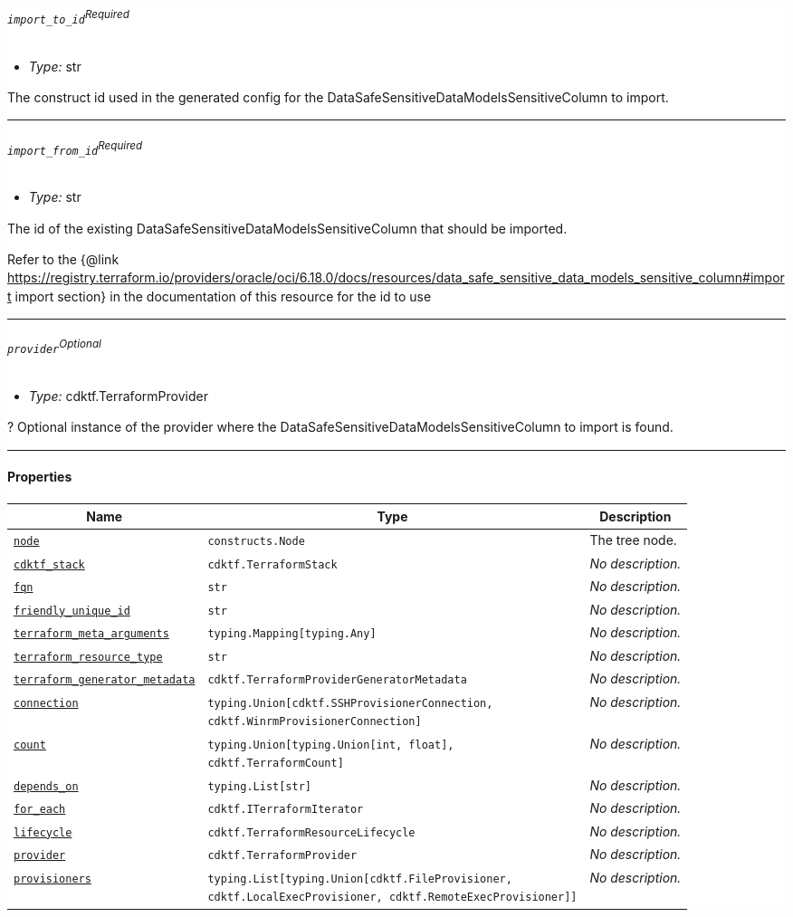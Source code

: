 
###### `import_to_id`<sup>Required</sup> <a name="import_to_id" id="rhizo-co-terraform-provider-oci.dataSafeSensitiveDataModelsSensitiveColumn.DataSafeSensitiveDataModelsSensitiveColumn.generateConfigForImport.parameter.importToId"></a>

- *Type:* str

The construct id used in the generated config for the DataSafeSensitiveDataModelsSensitiveColumn to import.

---

###### `import_from_id`<sup>Required</sup> <a name="import_from_id" id="rhizo-co-terraform-provider-oci.dataSafeSensitiveDataModelsSensitiveColumn.DataSafeSensitiveDataModelsSensitiveColumn.generateConfigForImport.parameter.importFromId"></a>

- *Type:* str

The id of the existing DataSafeSensitiveDataModelsSensitiveColumn that should be imported.

Refer to the {@link https://registry.terraform.io/providers/oracle/oci/6.18.0/docs/resources/data_safe_sensitive_data_models_sensitive_column#import import section} in the documentation of this resource for the id to use

---

###### `provider`<sup>Optional</sup> <a name="provider" id="rhizo-co-terraform-provider-oci.dataSafeSensitiveDataModelsSensitiveColumn.DataSafeSensitiveDataModelsSensitiveColumn.generateConfigForImport.parameter.provider"></a>

- *Type:* cdktf.TerraformProvider

? Optional instance of the provider where the DataSafeSensitiveDataModelsSensitiveColumn to import is found.

---

#### Properties <a name="Properties" id="Properties"></a>

| **Name** | **Type** | **Description** |
| --- | --- | --- |
| <code><a href="#rhizo-co-terraform-provider-oci.dataSafeSensitiveDataModelsSensitiveColumn.DataSafeSensitiveDataModelsSensitiveColumn.property.node">node</a></code> | <code>constructs.Node</code> | The tree node. |
| <code><a href="#rhizo-co-terraform-provider-oci.dataSafeSensitiveDataModelsSensitiveColumn.DataSafeSensitiveDataModelsSensitiveColumn.property.cdktfStack">cdktf_stack</a></code> | <code>cdktf.TerraformStack</code> | *No description.* |
| <code><a href="#rhizo-co-terraform-provider-oci.dataSafeSensitiveDataModelsSensitiveColumn.DataSafeSensitiveDataModelsSensitiveColumn.property.fqn">fqn</a></code> | <code>str</code> | *No description.* |
| <code><a href="#rhizo-co-terraform-provider-oci.dataSafeSensitiveDataModelsSensitiveColumn.DataSafeSensitiveDataModelsSensitiveColumn.property.friendlyUniqueId">friendly_unique_id</a></code> | <code>str</code> | *No description.* |
| <code><a href="#rhizo-co-terraform-provider-oci.dataSafeSensitiveDataModelsSensitiveColumn.DataSafeSensitiveDataModelsSensitiveColumn.property.terraformMetaArguments">terraform_meta_arguments</a></code> | <code>typing.Mapping[typing.Any]</code> | *No description.* |
| <code><a href="#rhizo-co-terraform-provider-oci.dataSafeSensitiveDataModelsSensitiveColumn.DataSafeSensitiveDataModelsSensitiveColumn.property.terraformResourceType">terraform_resource_type</a></code> | <code>str</code> | *No description.* |
| <code><a href="#rhizo-co-terraform-provider-oci.dataSafeSensitiveDataModelsSensitiveColumn.DataSafeSensitiveDataModelsSensitiveColumn.property.terraformGeneratorMetadata">terraform_generator_metadata</a></code> | <code>cdktf.TerraformProviderGeneratorMetadata</code> | *No description.* |
| <code><a href="#rhizo-co-terraform-provider-oci.dataSafeSensitiveDataModelsSensitiveColumn.DataSafeSensitiveDataModelsSensitiveColumn.property.connection">connection</a></code> | <code>typing.Union[cdktf.SSHProvisionerConnection, cdktf.WinrmProvisionerConnection]</code> | *No description.* |
| <code><a href="#rhizo-co-terraform-provider-oci.dataSafeSensitiveDataModelsSensitiveColumn.DataSafeSensitiveDataModelsSensitiveColumn.property.count">count</a></code> | <code>typing.Union[typing.Union[int, float], cdktf.TerraformCount]</code> | *No description.* |
| <code><a href="#rhizo-co-terraform-provider-oci.dataSafeSensitiveDataModelsSensitiveColumn.DataSafeSensitiveDataModelsSensitiveColumn.property.dependsOn">depends_on</a></code> | <code>typing.List[str]</code> | *No description.* |
| <code><a href="#rhizo-co-terraform-provider-oci.dataSafeSensitiveDataModelsSensitiveColumn.DataSafeSensitiveDataModelsSensitiveColumn.property.forEach">for_each</a></code> | <code>cdktf.ITerraformIterator</code> | *No description.* |
| <code><a href="#rhizo-co-terraform-provider-oci.dataSafeSensitiveDataModelsSensitiveColumn.DataSafeSensitiveDataModelsSensitiveColumn.property.lifecycle">lifecycle</a></code> | <code>cdktf.TerraformResourceLifecycle</code> | *No description.* |
| <code><a href="#rhizo-co-terraform-provider-oci.dataSafeSensitiveDataModelsSensitiveColumn.DataSafeSensitiveDataModelsSensitiveColumn.property.provider">provider</a></code> | <code>cdktf.TerraformProvider</code> | *No description.* |
| <code><a href="#rhizo-co-terraform-provider-oci.dataSafeSensitiveDataModelsSensitiveColumn.DataSafeSensitiveDataModelsSensitiveColumn.property.provisioners">provisioners</a></code> | <code>typing.List[typing.Union[cdktf.FileProvisioner, cdktf.LocalExecProvisioner, cdktf.RemoteExecProvisioner]]</code> | *No description.* |